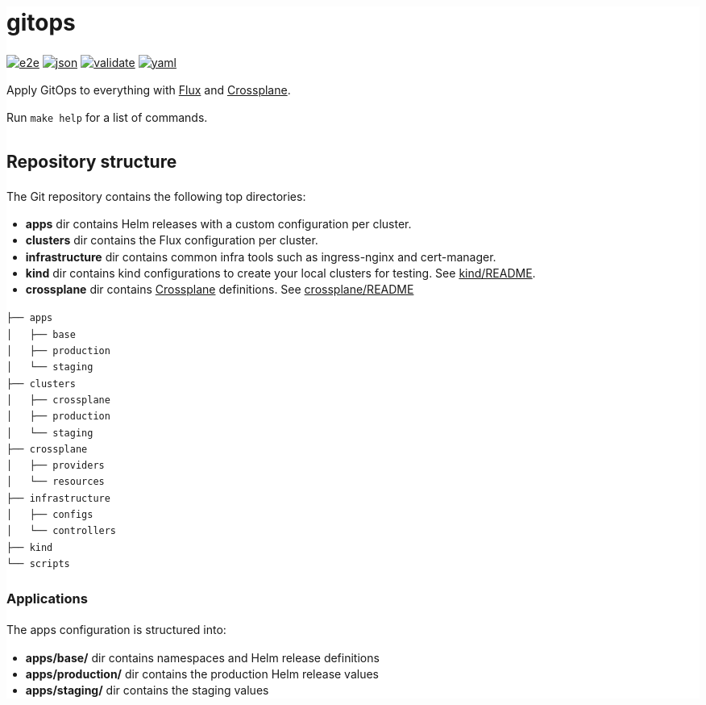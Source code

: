 # gitops

[![e2e](https://github.com/darioblanco/gitops/actions/workflows/e2e.yaml/badge.svg)](https://github.com/darioblanco/gitops/actions/workflows/e2e.yaml)
[![json](https://github.com/darioblanco/gitops/actions/workflows/json.yaml/badge.svg)](https://github.com/darioblanco/gitops/actions/workflows/json.yaml)
[![validate](https://github.com/darioblanco/gitops/actions/workflows/validate.yaml/badge.svg)](https://github.com/darioblanco/gitops/actions/workflows/validate.yaml)
[![yaml](https://github.com/darioblanco/gitops/actions/workflows/yaml.yaml/badge.svg)](https://github.com/darioblanco/gitops/actions/workflows/yaml.yaml)

Apply GitOps to everything with [Flux](https://fluxcd.io/) and [Crossplane](https://www.crossplane.io/).

Run `make help` for a list of commands.

## Repository structure

The Git repository contains the following top directories:

- **apps** dir contains Helm releases with a custom configuration per cluster.
- **clusters** dir contains the Flux configuration per cluster.
- **infrastructure** dir contains common infra tools such as ingress-nginx and cert-manager.
- **kind** dir contains kind configurations to create your local clusters for testing. See [kind/README](./kind/README.md).
- **crossplane** dir contains [Crossplane](https://www.crossplane.io/) definitions. See [crossplane/README](./kind/README.md)

```text
├── apps
│   ├── base
│   ├── production
│   └── staging
├── clusters
│   ├── crossplane
│   ├── production
│   └── staging
├── crossplane
│   ├── providers
│   └── resources
├── infrastructure
│   ├── configs
│   └── controllers
├── kind
└── scripts
```

### Applications

The apps configuration is structured into:

- **apps/base/** dir contains namespaces and Helm release definitions
- **apps/production/** dir contains the production Helm release values
- **apps/staging/** dir contains the staging values
